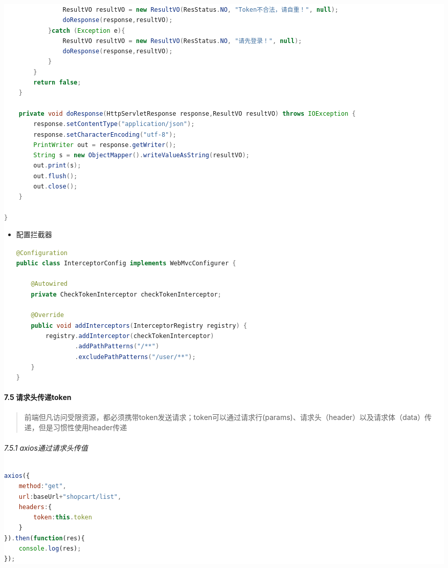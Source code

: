   ```java
                  ResultVO resultVO = new ResultVO(ResStatus.NO, "Token不合法，请自重！", null);
                  doResponse(response,resultVO);
              }catch (Exception e){
                  ResultVO resultVO = new ResultVO(ResStatus.NO, "请先登录！", null);
                  doResponse(response,resultVO);
              }
          }
          return false;
      }
  
      private void doResponse(HttpServletResponse response,ResultVO resultVO) throws IOException {
          response.setContentType("application/json");
          response.setCharacterEncoding("utf-8");
          PrintWriter out = response.getWriter();
          String s = new ObjectMapper().writeValueAsString(resultVO);
          out.print(s);
          out.flush();
          out.close();
      }
  
  }
  ```

- 配置拦截器

  ```java
  @Configuration
  public class InterceptorConfig implements WebMvcConfigurer {
  
      @Autowired
      private CheckTokenInterceptor checkTokenInterceptor;
  
      @Override
      public void addInterceptors(InterceptorRegistry registry) {
          registry.addInterceptor(checkTokenInterceptor)
                  .addPathPatterns("/**")
                  .excludePathPatterns("/user/**");
      }
  }
  ```

#### 7.5 请求头传递token

> 前端但凡访问受限资源，都必须携带token发送请求；token可以通过请求行(params)、请求头（header）以及请求体（data）传递，但是习惯性使用header传递

###### 7.5.1 axios通过请求头传值

```javascript
axios({
    method:"get",
    url:baseUrl+"shopcart/list",
    headers:{
        token:this.token
    }
}).then(function(res){
    console.log(res);
});
```
